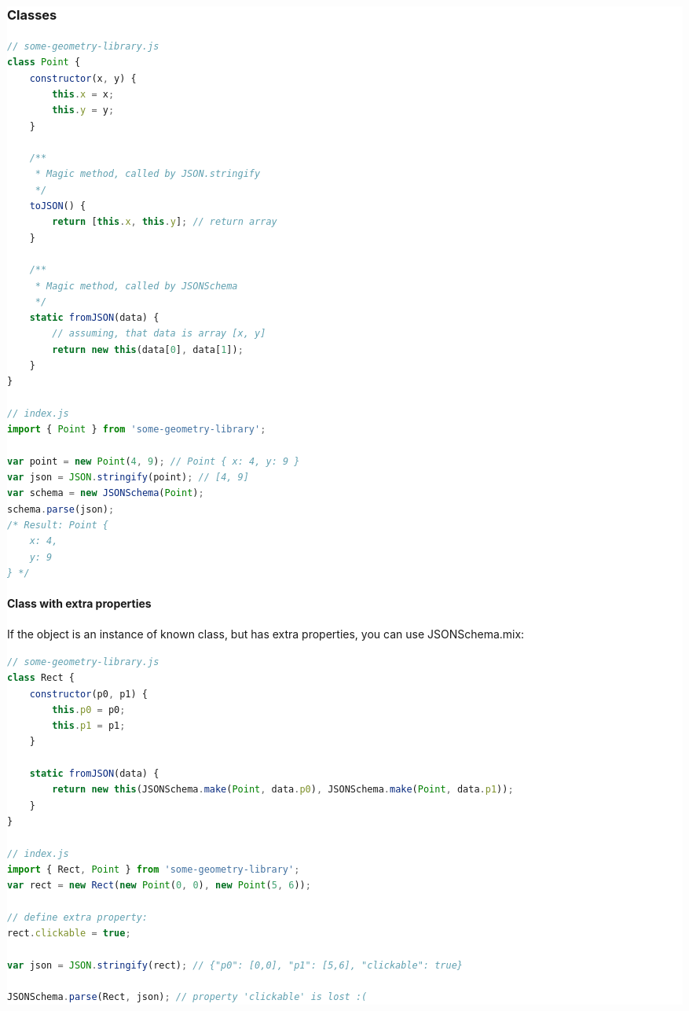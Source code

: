 ### Classes
```js
// some-geometry-library.js
class Point {
    constructor(x, y) {
        this.x = x;
        this.y = y;
    }
    
    /**
     * Magic method, called by JSON.stringify
     */
    toJSON() {
        return [this.x, this.y]; // return array
    }
    
    /**
     * Magic method, called by JSONSchema
     */
    static fromJSON(data) {
        // assuming, that data is array [x, y]
        return new this(data[0], data[1]);
    }
}

// index.js
import { Point } from 'some-geometry-library';

var point = new Point(4, 9); // Point { x: 4, y: 9 }
var json = JSON.stringify(point); // [4, 9]
var schema = new JSONSchema(Point);
schema.parse(json);
/* Result: Point {
    x: 4,
    y: 9
} */
```

#### Class with extra properties

If the object is an instance of known class, but has extra properties, you can use JSONSchema.mix:
```js
// some-geometry-library.js
class Rect {
    constructor(p0, p1) {
        this.p0 = p0;
        this.p1 = p1;
    }
    
    static fromJSON(data) {
        return new this(JSONSchema.make(Point, data.p0), JSONSchema.make(Point, data.p1));
    }
}

// index.js
import { Rect, Point } from 'some-geometry-library';
var rect = new Rect(new Point(0, 0), new Point(5, 6));

// define extra property:
rect.clickable = true;

var json = JSON.stringify(rect); // {"p0": [0,0], "p1": [5,6], "clickable": true}

JSONSchema.parse(Rect, json); // property 'clickable' is lost :(
```